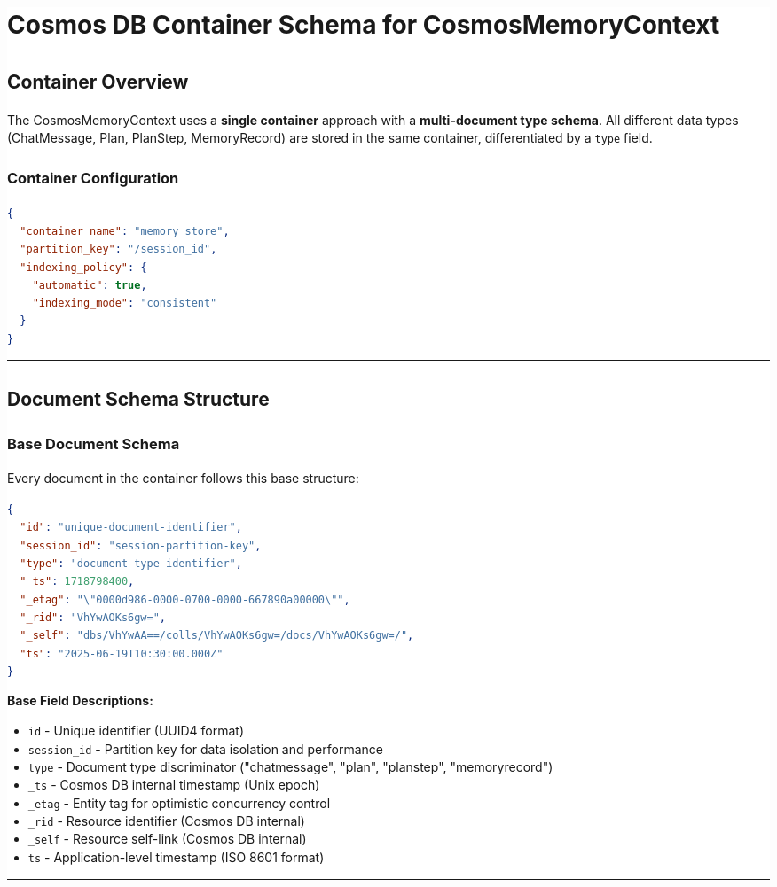 # Cosmos DB Container Schema for CosmosMemoryContext

## Container Overview

The CosmosMemoryContext uses a **single container** approach with a **multi-document type schema**. All different data types (ChatMessage, Plan, PlanStep, MemoryRecord) are stored in the same container, differentiated by a `type` field.

### Container Configuration

```json
{
  "container_name": "memory_store",
  "partition_key": "/session_id",
  "indexing_policy": {
    "automatic": true,
    "indexing_mode": "consistent"
  }
}
```

---

## Document Schema Structure

### Base Document Schema

Every document in the container follows this base structure:

```json
{
  "id": "unique-document-identifier",
  "session_id": "session-partition-key", 
  "type": "document-type-identifier",
  "_ts": 1718798400,
  "_etag": "\"0000d986-0000-0700-0000-667890a00000\"",
  "_rid": "VhYwAOKs6gw=",
  "_self": "dbs/VhYwAA==/colls/VhYwAOKs6gw=/docs/VhYwAOKs6gw=/",
  "ts": "2025-06-19T10:30:00.000Z"
}
```

**Base Field Descriptions:**
- `id` - Unique identifier (UUID4 format)
- `session_id` - Partition key for data isolation and performance
- `type` - Document type discriminator ("chatmessage", "plan", "planstep", "memoryrecord")
- `_ts` - Cosmos DB internal timestamp (Unix epoch)
- `_etag` - Entity tag for optimistic concurrency control
- `_rid` - Resource identifier (Cosmos DB internal)
- `_self` - Resource self-link (Cosmos DB internal)
- `ts` - Application-level timestamp (ISO 8601 format)

---